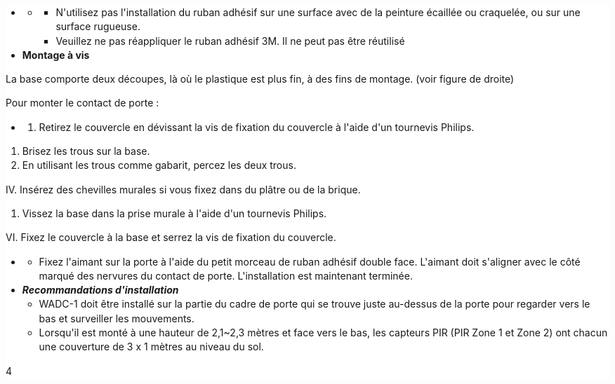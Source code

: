 -   -   -   N'utilisez pas l'installation du ruban adhésif sur une surface avec de la peinture écaillée ou craquelée, ou sur une surface rugueuse.
        -   Veuillez ne pas réappliquer le ruban adhésif 3M. Il ne peut pas être réutilisé
-   **Montage à vis**

La base comporte deux découpes, là où le plastique est plus fin, à des fins de montage. (voir figure de droite)

Pour monter le contact de porte :

-   1.  Retirez le couvercle en dévissant la vis de fixation du couvercle à l'aide d'un tournevis Philips.

1.  Brisez les trous sur la base.
2.  En utilisant les trous comme gabarit, percez les deux trous.

IV. Insérez des chevilles murales si vous fixez dans du plâtre ou de la brique.

1.  Vissez la base dans la prise murale à l'aide d'un tournevis Philips.

VI. Fixez le couvercle à la base et serrez la vis de fixation du couvercle.

-   -   Fixez l'aimant sur la porte à l'aide du petit morceau de ruban adhésif double face. L'aimant doit s'aligner avec le côté marqué des nervures du contact de porte. L'installation est maintenant terminée.
-   _**Recommandations d'installation**_
    -   WADC-1 doit être installé sur la partie du cadre de porte qui se trouve juste au-dessus de la porte pour regarder vers le bas et surveiller les mouvements.
    -   Lorsqu'il est monté à une hauteur de 2,1~2,3 mètres et face vers le bas, les capteurs PIR (PIR Zone 1 et Zone 2) ont chacun une couverture de 3 x 1 mètres au niveau du sol.

4
